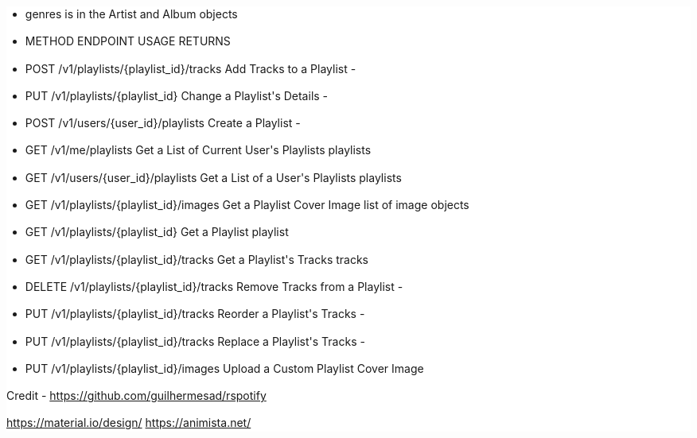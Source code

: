 







* genres is in the Artist and Album objects


* METHOD	ENDPOINT	USAGE	RETURNS
* POST	/v1/playlists/{playlist_id}/tracks	Add Tracks to a Playlist	-
* PUT	/v1/playlists/{playlist_id}	Change a Playlist's Details	-
* POST	/v1/users/{user_id}/playlists	Create a Playlist	-
* GET	/v1/me/playlists	Get a List of Current User's Playlists	playlists
* GET	/v1/users/{user_id}/playlists	Get a List of a User's Playlists	playlists
* GET	/v1/playlists/{playlist_id}/images	Get a Playlist Cover Image	list of image objects
* GET	/v1/playlists/{playlist_id}	Get a Playlist	playlist
* GET	/v1/playlists/{playlist_id}/tracks	Get a Playlist's Tracks	tracks
* DELETE	/v1/playlists/{playlist_id}/tracks	Remove Tracks from a Playlist	-
* PUT	/v1/playlists/{playlist_id}/tracks	Reorder a Playlist's Tracks	-
* PUT	/v1/playlists/{playlist_id}/tracks	Replace a Playlist's Tracks	-
* PUT	/v1/playlists/{playlist_id}/images	Upload a Custom Playlist Cover Image


Credit - https://github.com/guilhermesad/rspotify

https://material.io/design/
https://animista.net/
